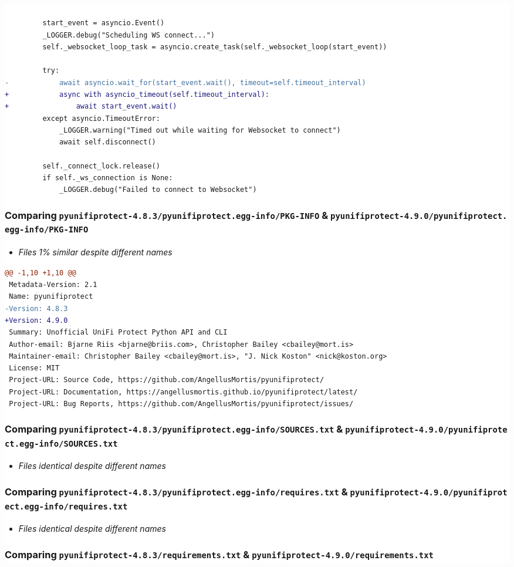 ```diff
 
         start_event = asyncio.Event()
         _LOGGER.debug("Scheduling WS connect...")
         self._websocket_loop_task = asyncio.create_task(self._websocket_loop(start_event))
 
         try:
-            await asyncio.wait_for(start_event.wait(), timeout=self.timeout_interval)
+            async with asyncio_timeout(self.timeout_interval):
+                await start_event.wait()
         except asyncio.TimeoutError:
             _LOGGER.warning("Timed out while waiting for Websocket to connect")
             await self.disconnect()
 
         self._connect_lock.release()
         if self._ws_connection is None:
             _LOGGER.debug("Failed to connect to Websocket")
```

### Comparing `pyunifiprotect-4.8.3/pyunifiprotect.egg-info/PKG-INFO` & `pyunifiprotect-4.9.0/pyunifiprotect.egg-info/PKG-INFO`

 * *Files 1% similar despite different names*

```diff
@@ -1,10 +1,10 @@
 Metadata-Version: 2.1
 Name: pyunifiprotect
-Version: 4.8.3
+Version: 4.9.0
 Summary: Unofficial UniFi Protect Python API and CLI
 Author-email: Bjarne Riis <bjarne@briis.com>, Christopher Bailey <cbailey@mort.is>
 Maintainer-email: Christopher Bailey <cbailey@mort.is>, "J. Nick Koston" <nick@koston.org>
 License: MIT
 Project-URL: Source Code, https://github.com/AngellusMortis/pyunifiprotect/
 Project-URL: Documentation, https://angellusmortis.github.io/pyunifiprotect/latest/
 Project-URL: Bug Reports, https://github.com/AngellusMortis/pyunifiprotect/issues/
```

### Comparing `pyunifiprotect-4.8.3/pyunifiprotect.egg-info/SOURCES.txt` & `pyunifiprotect-4.9.0/pyunifiprotect.egg-info/SOURCES.txt`

 * *Files identical despite different names*

### Comparing `pyunifiprotect-4.8.3/pyunifiprotect.egg-info/requires.txt` & `pyunifiprotect-4.9.0/pyunifiprotect.egg-info/requires.txt`

 * *Files identical despite different names*

### Comparing `pyunifiprotect-4.8.3/requirements.txt` & `pyunifiprotect-4.9.0/requirements.txt`
